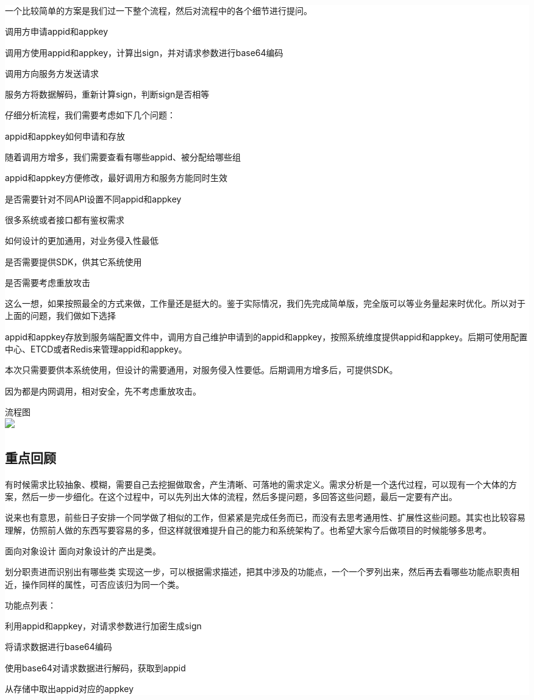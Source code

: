 一个比较简单的方案是我们过一下整个流程，然后对流程中的各个细节进行提问。

调用方申请appid和appkey

调用方使用appid和appkey，计算出sign，并对请求参数进行base64编码

调用方向服务方发送请求

服务方将数据解码，重新计算sign，判断sign是否相等

仔细分析流程，我们需要考虑如下几个问题：

appid和appkey如何申请和存放

随着调用方增多，我们需要查看有哪些appid、被分配给哪些组

appid和appkey方便修改，最好调用方和服务方能同时生效

是否需要针对不同API设置不同appid和appkey

很多系统或者接口都有鉴权需求

如何设计的更加通用，对业务侵入性最低

是否需要提供SDK，供其它系统使用

是否需要考虑重放攻击

这么一想，如果按照最全的方式来做，工作量还是挺大的。鉴于实际情况，我们先完成简单版，完全版可以等业务量起来时优化。所以对于上面的问题，我们做如下选择

appid和appkey存放到服务端配置文件中，调用方自己维护申请到的appid和appkey，按照系统维度提供appid和appkey。后期可使用配置中心、ETCD或者Redis来管理appid和appkey。

本次只需要要供本系统使用，但设计的需要通用，对服务侵入性要低。后期调用方增多后，可提供SDK。

因为都是内网调用，相对安全，先不考虑重放攻击。

流程图  
<img src="/my_pic/设计模式2.png">

## 重点回顾
有时候需求比较抽象、模糊，需要自己去挖掘做取舍，产生清晰、可落地的需求定义。需求分析是一个迭代过程，可以现有一个大体的方案，然后一步一步细化。在这个过程中，可以先列出大体的流程，然后多提问题，多回答这些问题，最后一定要有产出。

说来也有意思，前些日子安排一个同学做了相似的工作，但紧紧是完成任务而已，而没有去思考通用性、扩展性这些问题。其实也比较容易理解，仿照前人做的东西写要容易的多，但这样就很难提升自己的能力和系统架构了。也希望大家今后做项目的时候能够多思考。

面向对象设计
面向对象设计的产出是类。

划分职责进而识别出有哪些类
实现这一步，可以根据需求描述，把其中涉及的功能点，一个一个罗列出来，然后再去看哪些功能点职责相近，操作同样的属性，可否应该归为同一个类。

功能点列表：

利用appid和appkey，对请求参数进行加密生成sign

将请求数据进行base64编码

使用base64对请求数据进行解码，获取到appid

从存储中取出appid对应的appkey
